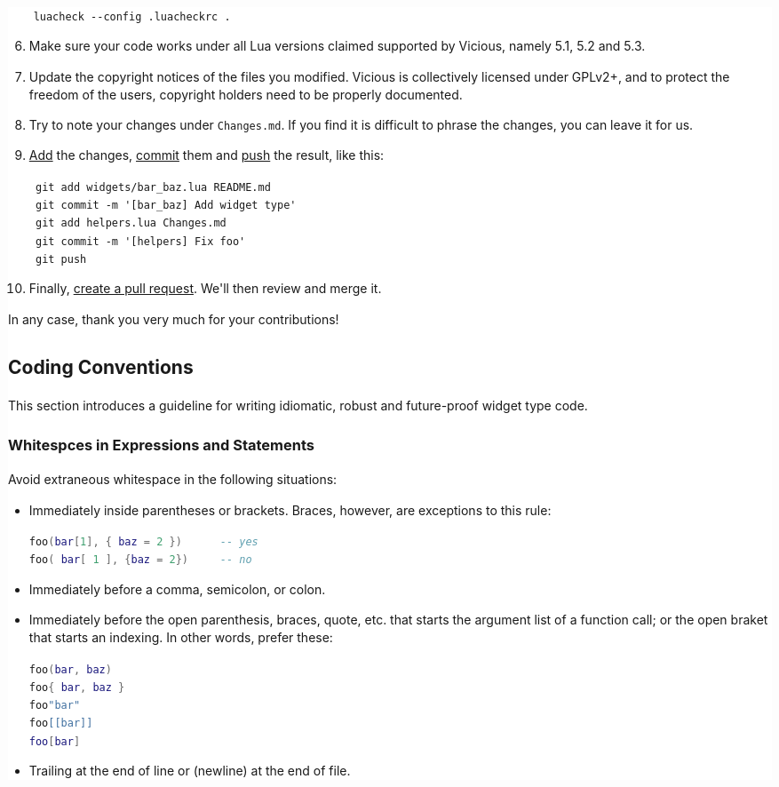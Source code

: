         luacheck --config .luacheckrc .

6. Make sure your code works under all Lua versions claimed supported
   by Vicious, namely 5.1, 5.2 and 5.3.
7. Update the copyright notices of the files you modified.  Vicious is
   collectively licensed under GPLv2+, and to protect the freedom of the users,
   copyright holders need to be properly documented.
8. Try to note your changes under `Changes.md`.  If you find it is
   difficult to phrase the changes, you can leave it for us.
9. [Add](https://git-scm.com/docs/git-add) the changes,
   [commit](https://git-scm.com/docs/git-commit) them
   and [push](https://git-scm.com/docs/git-push) the result, like this:

        git add widgets/bar_baz.lua README.md
        git commit -m '[bar_baz] Add widget type'
        git add helpers.lua Changes.md
        git commit -m '[helpers] Fix foo'
        git push

10. Finally, [create a pull request](https://help.github.com/articles/creating-a-pull-request).
    We'll then review and merge it.

In any case, thank you very much for your contributions!

## Coding Conventions

This section introduces a guideline for writing idiomatic, robust
and future-proof widget type code.

### Whitespces in Expressions and Statements

Avoid extraneous whitespace in the following situations:

* Immediately inside parentheses or brackets.  Braces, however, are exceptions
  to this rule:

  ```lua
  foo(bar[1], { baz = 2 })      -- yes
  foo( bar[ 1 ], {baz = 2})     -- no
  ```

* Immediately before a comma, semicolon, or colon.
* Immediately before the open parenthesis, braces, quote, etc.
  that starts the argument list of a function call; or the open braket
  that starts an indexing.  In other words, prefer these:

  ```lua
  foo(bar, baz)
  foo{ bar, baz }
  foo"bar"
  foo[[bar]]
  foo[bar]
  ```

* Trailing at the end of line or (newline) at the end of file.
